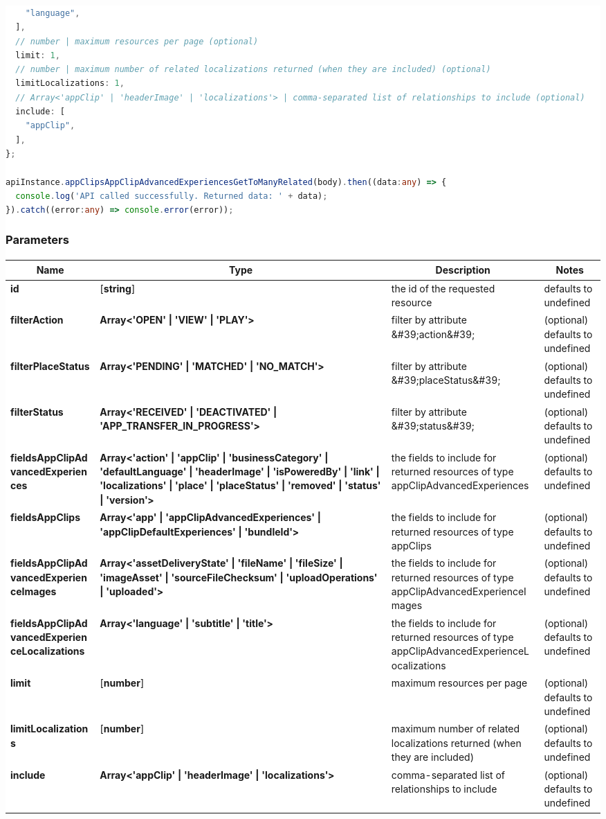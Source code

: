 ```typescript
    "language",
  ],
  // number | maximum resources per page (optional)
  limit: 1,
  // number | maximum number of related localizations returned (when they are included) (optional)
  limitLocalizations: 1,
  // Array<'appClip' | 'headerImage' | 'localizations'> | comma-separated list of relationships to include (optional)
  include: [
    "appClip",
  ],
};

apiInstance.appClipsAppClipAdvancedExperiencesGetToManyRelated(body).then((data:any) => {
  console.log('API called successfully. Returned data: ' + data);
}).catch((error:any) => console.error(error));
```


### Parameters

Name | Type | Description  | Notes
------------- | ------------- | ------------- | -------------
 **id** | [**string**] | the id of the requested resource | defaults to undefined
 **filterAction** | **Array<&#39;OPEN&#39; &#124; &#39;VIEW&#39; &#124; &#39;PLAY&#39;>** | filter by attribute \&#39;action\&#39; | (optional) defaults to undefined
 **filterPlaceStatus** | **Array<&#39;PENDING&#39; &#124; &#39;MATCHED&#39; &#124; &#39;NO_MATCH&#39;>** | filter by attribute \&#39;placeStatus\&#39; | (optional) defaults to undefined
 **filterStatus** | **Array<&#39;RECEIVED&#39; &#124; &#39;DEACTIVATED&#39; &#124; &#39;APP_TRANSFER_IN_PROGRESS&#39;>** | filter by attribute \&#39;status\&#39; | (optional) defaults to undefined
 **fieldsAppClipAdvancedExperiences** | **Array<&#39;action&#39; &#124; &#39;appClip&#39; &#124; &#39;businessCategory&#39; &#124; &#39;defaultLanguage&#39; &#124; &#39;headerImage&#39; &#124; &#39;isPoweredBy&#39; &#124; &#39;link&#39; &#124; &#39;localizations&#39; &#124; &#39;place&#39; &#124; &#39;placeStatus&#39; &#124; &#39;removed&#39; &#124; &#39;status&#39; &#124; &#39;version&#39;>** | the fields to include for returned resources of type appClipAdvancedExperiences | (optional) defaults to undefined
 **fieldsAppClips** | **Array<&#39;app&#39; &#124; &#39;appClipAdvancedExperiences&#39; &#124; &#39;appClipDefaultExperiences&#39; &#124; &#39;bundleId&#39;>** | the fields to include for returned resources of type appClips | (optional) defaults to undefined
 **fieldsAppClipAdvancedExperienceImages** | **Array<&#39;assetDeliveryState&#39; &#124; &#39;fileName&#39; &#124; &#39;fileSize&#39; &#124; &#39;imageAsset&#39; &#124; &#39;sourceFileChecksum&#39; &#124; &#39;uploadOperations&#39; &#124; &#39;uploaded&#39;>** | the fields to include for returned resources of type appClipAdvancedExperienceImages | (optional) defaults to undefined
 **fieldsAppClipAdvancedExperienceLocalizations** | **Array<&#39;language&#39; &#124; &#39;subtitle&#39; &#124; &#39;title&#39;>** | the fields to include for returned resources of type appClipAdvancedExperienceLocalizations | (optional) defaults to undefined
 **limit** | [**number**] | maximum resources per page | (optional) defaults to undefined
 **limitLocalizations** | [**number**] | maximum number of related localizations returned (when they are included) | (optional) defaults to undefined
 **include** | **Array<&#39;appClip&#39; &#124; &#39;headerImage&#39; &#124; &#39;localizations&#39;>** | comma-separated list of relationships to include | (optional) defaults to undefined
